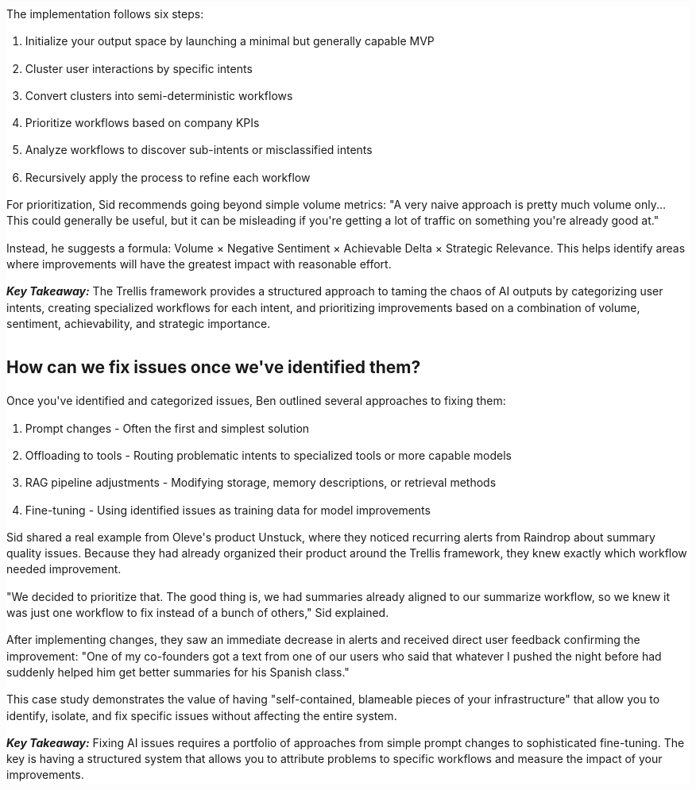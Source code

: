 The implementation follows six steps:

1. Initialize your output space by launching a minimal but generally capable MVP

1. Cluster user interactions by specific intents

1. Convert clusters into semi-deterministic workflows

1. Prioritize workflows based on company KPIs

1. Analyze workflows to discover sub-intents or misclassified intents

1. Recursively apply the process to refine each workflow

For prioritization, Sid recommends going beyond simple volume metrics: "A very naive approach is pretty much volume only... This could generally be useful, but it can be misleading if you're getting a lot of traffic on something you're already good at."

Instead, he suggests a formula: Volume × Negative Sentiment × Achievable Delta × Strategic Relevance. This helps identify areas where improvements will have the greatest impact with reasonable effort.

**_Key Takeaway:_** The Trellis framework provides a structured approach to taming the chaos of AI outputs by categorizing user intents, creating specialized workflows for each intent, and prioritizing improvements based on a combination of volume, sentiment, achievability, and strategic importance.

## How can we fix issues once we've identified them?

Once you've identified and categorized issues, Ben outlined several approaches to fixing them:

1. Prompt changes - Often the first and simplest solution

1. Offloading to tools - Routing problematic intents to specialized tools or more capable models

1. RAG pipeline adjustments - Modifying storage, memory descriptions, or retrieval methods

1. Fine-tuning - Using identified issues as training data for model improvements

Sid shared a real example from Oleve's product Unstuck, where they noticed recurring alerts from Raindrop about summary quality issues. Because they had already organized their product around the Trellis framework, they knew exactly which workflow needed improvement.

"We decided to prioritize that. The good thing is, we had summaries already aligned to our summarize workflow, so we knew it was just one workflow to fix instead of a bunch of others," Sid explained.

After implementing changes, they saw an immediate decrease in alerts and received direct user feedback confirming the improvement: "One of my co-founders got a text from one of our users who said that whatever I pushed the night before had suddenly helped him get better summaries for his Spanish class."

This case study demonstrates the value of having "self-contained, blameable pieces of your infrastructure" that allow you to identify, isolate, and fix specific issues without affecting the entire system.

**_Key Takeaway:_** Fixing AI issues requires a portfolio of approaches from simple prompt changes to sophisticated fine-tuning. The key is having a structured system that allows you to attribute problems to specific workflows and measure the impact of your improvements.
